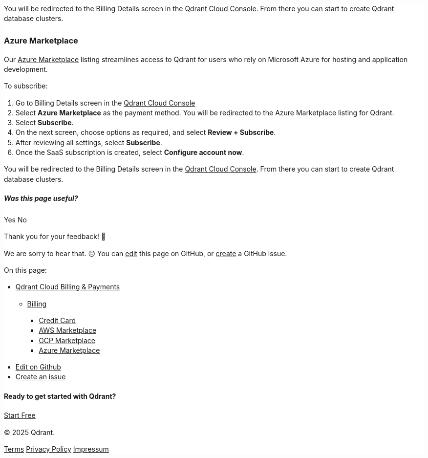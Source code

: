 You will be redirected to the Billing Details screen in the [Qdrant Cloud Console](https://cloud.qdrant.io/). From there you can start to create Qdrant database clusters.

### Azure Marketplace

Our [Azure Marketplace](https://portal.azure.com/#view/Microsoft_Azure_Marketplace/GalleryItemDetailsBladeNopdl/id/qdrantsolutionsgmbh1698769709989.qdrant-db/selectionMode~/false/resourceGroupId//resourceGroupLocation//dontDiscardJourney~/false/selectedMenuId/home/launchingContext~/%7B%22galleryItemId%22%3A%22qdrantsolutionsgmbh1698769709989.qdrant-dbqdrant_cloud_unit%22%2C%22source%22%3A%5B%22GalleryFeaturedMenuItemPart%22%2C%22VirtualizedTileDetails%22%5D%2C%22menuItemId%22%3A%22home%22%2C%22subMenuItemId%22%3A%22Search%20results%22%2C%22telemetryId%22%3A%221df5537b-8b29-4200-80ce-0cd38c7e0e56%22%7D/searchTelemetryId/6b44fb90-7b9c-4286-aad8-59f88f3cc2ff) listing streamlines access to Qdrant for users who rely on Microsoft Azure for hosting and application development.

To subscribe:

1. Go to Billing Details screen in the [Qdrant Cloud Console](https://cloud.qdrant.io/)
2. Select **Azure Marketplace** as the payment method. You will be redirected to the Azure Marketplace listing for Qdrant.
3. Select **Subscribe**.
4. On the next screen, choose options as required, and select **Review + Subscribe**.
5. After reviewing all settings, select **Subscribe**.
6. Once the SaaS subscription is created, select **Configure account now**.

You will be redirected to the Billing Details screen in the [Qdrant Cloud Console](https://cloud.qdrant.io/). From there you can start to create Qdrant database clusters.

##### Was this page useful?

Yes No

Thank you for your feedback! 🙏

We are sorry to hear that. 😔 You can [edit](https:/github.com/qdrant/landing_page/tree/master/qdrant-landing/content/documentation/cloud-pricing-payments.md) this page on GitHub, or [create](https://github.com/qdrant/landing_page/issues/new/choose) a GitHub issue.

On this page:

- [Qdrant Cloud Billing & Payments](#qdrant-cloud-billing--payments.md)

  - [Billing](#billing.md)

    - [Credit Card](#credit-card.md)
    - [AWS Marketplace](#aws-marketplace.md)
    - [GCP Marketplace](#gcp-marketplace.md)
    - [Azure Marketplace](#azure-marketplace.md)

* [Edit on Github](https://github.com/qdrant/landing_page/tree/master/qdrant-landing/content/documentation/cloud-pricing-payments.md)
* [Create an issue](https://github.com/qdrant/landing_page/issues/new/choose)

#### Ready to get started with Qdrant?

[Start Free](https://qdrant.to/cloud/)

© 2025 Qdrant.

[Terms](https://qdrant.tech/legal/terms_and_conditions/) [Privacy Policy](https://qdrant.tech/legal/privacy-policy/) [Impressum](https://qdrant.tech/legal/impressum/)
